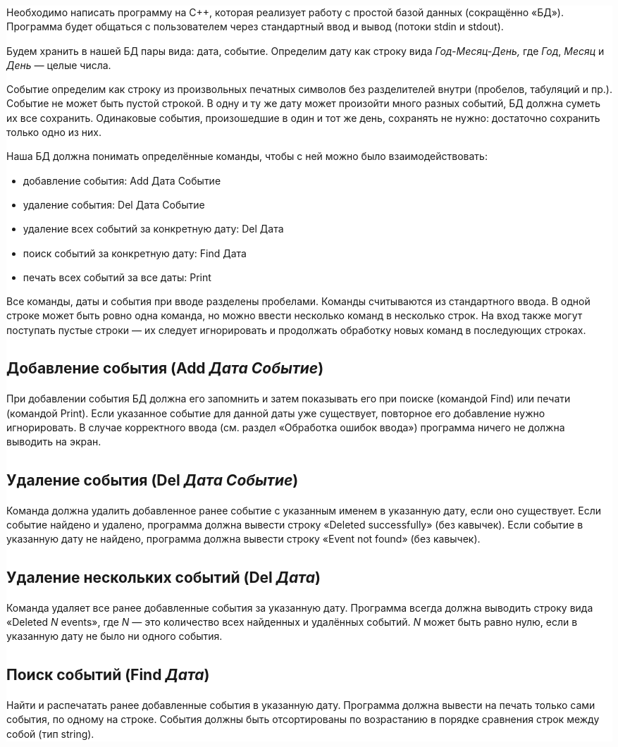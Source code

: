 
Необходимо написать программу на С++, которая реализует работу с простой базой данных (сокращённо «БД»). Программа будет общаться с пользователем через стандартный ввод и вывод (потоки stdin и stdout).

Будем хранить в нашей БД пары вида: дата, событие. Определим дату как строку вида  _Год-Месяц-День,_  где  _Год_,  _Месяц_  и  _День —_  целые числа.

Событие определим как строку из произвольных печатных символов без разделителей внутри (пробелов, табуляций и пр.). Событие не может быть пустой строкой. В одну и ту же дату может произойти много разных событий, БД должна суметь их все сохранить. Одинаковые события, произошедшие в один и тот же день, сохранять не нужно: достаточно сохранить только одно из них.

Наша БД должна понимать определённые команды, чтобы с ней можно было взаимодействовать:

- добавление события:                        Add Дата Событие

- удаление события:                          Del Дата Событие

- удаление всех событий за конкретную дату:  Del Дата

- поиск событий за конкретную дату:          Find Дата

- печать всех событий за все даты:           Print

Все команды, даты и события при вводе разделены пробелами. Команды считываются из стандартного ввода. В одной строке может быть ровно одна команда, но можно ввести несколько команд в несколько строк. На вход также могут поступать пустые строки — их следует игнорировать и продолжать обработку новых команд в последующих строках.

## Добавление события (Add  _Дата Событие_)

При добавлении события БД должна его запомнить и затем показывать его при поиске (командой Find) или печати (командой Print). Если указанное событие для данной даты уже существует, повторное его добавление нужно игнорировать. В случае корректного ввода (см. раздел «Обработка ошибок ввода») программа ничего не должна выводить на экран.

## Удаление события (Del  _Дата Событие_)

Команда должна удалить добавленное ранее событие с указанным именем в указанную дату, если оно существует. Если событие найдено и удалено, программа должна вывести строку «Deleted successfully» (без кавычек). Если событие в указанную дату не найдено, программа должна вывести строку «Event not found» (без кавычек).

## Удаление нескольких событий (Del  _Дата_)

Команда удаляет все ранее добавленные события за указанную дату. Программа всегда должна выводить строку вида «Deleted  _N_  events», где  _N_  — это количество всех найденных и удалённых событий.  _N_  может быть равно нулю, если в указанную дату не было ни одного события.

## Поиск событий (Find  _Дата_)

Найти и распечатать ранее добавленные события в указанную дату. Программа должна вывести на печать только сами события, по одному на строке. События должны быть отсортированы по возрастанию в порядке сравнения строк между собой (тип string).

